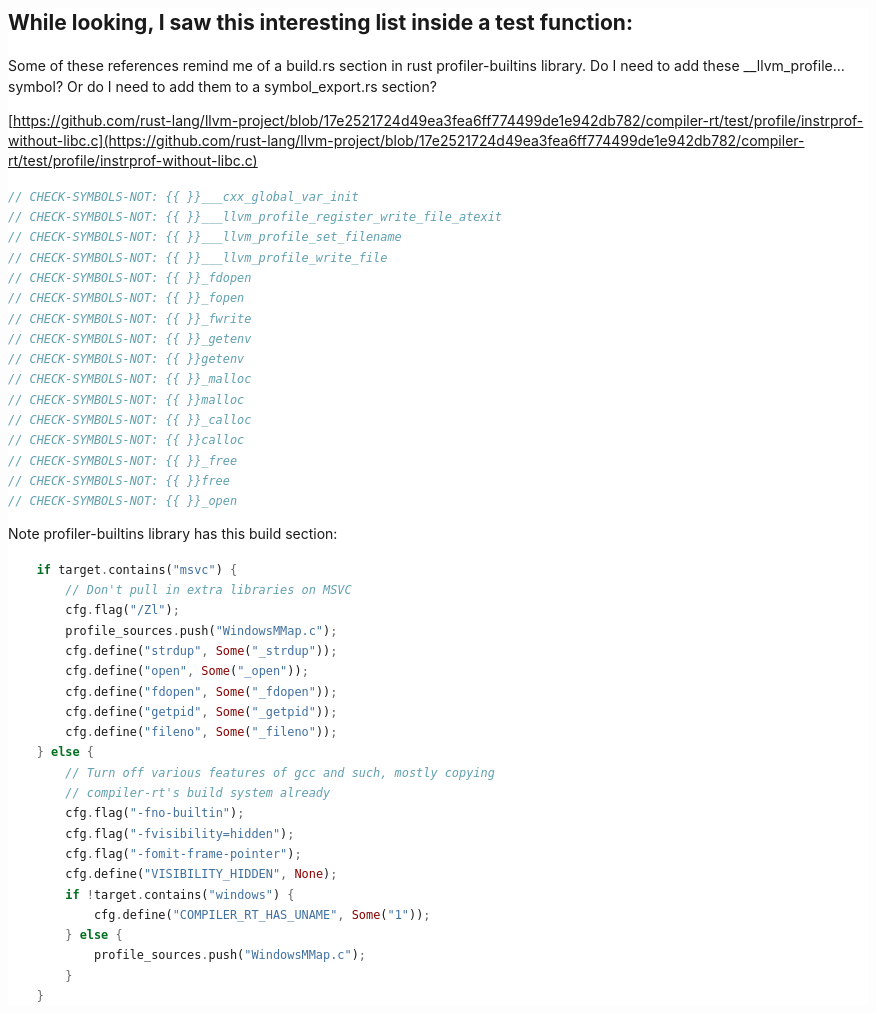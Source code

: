 ## While looking, I saw this interesting list inside a test function:

Some of these references remind me of a build.rs section in rust profiler-builtins library. Do I need to add these __llvm_profile… symbol? Or do I need to add them to a symbol_export.rs section?

[https://github.com/rust-lang/llvm-project/blob/17e2521724d49ea3fea6ff774499de1e942db782/compiler-rt/test/profile/instrprof-without-libc.c](https://github.com/rust-lang/llvm-project/blob/17e2521724d49ea3fea6ff774499de1e942db782/compiler-rt/test/profile/instrprof-without-libc.c)

```c
// CHECK-SYMBOLS-NOT: {{ }}___cxx_global_var_init
// CHECK-SYMBOLS-NOT: {{ }}___llvm_profile_register_write_file_atexit
// CHECK-SYMBOLS-NOT: {{ }}___llvm_profile_set_filename
// CHECK-SYMBOLS-NOT: {{ }}___llvm_profile_write_file
// CHECK-SYMBOLS-NOT: {{ }}_fdopen
// CHECK-SYMBOLS-NOT: {{ }}_fopen
// CHECK-SYMBOLS-NOT: {{ }}_fwrite
// CHECK-SYMBOLS-NOT: {{ }}_getenv
// CHECK-SYMBOLS-NOT: {{ }}getenv
// CHECK-SYMBOLS-NOT: {{ }}_malloc
// CHECK-SYMBOLS-NOT: {{ }}malloc
// CHECK-SYMBOLS-NOT: {{ }}_calloc
// CHECK-SYMBOLS-NOT: {{ }}calloc
// CHECK-SYMBOLS-NOT: {{ }}_free
// CHECK-SYMBOLS-NOT: {{ }}free
// CHECK-SYMBOLS-NOT: {{ }}_open
```

Note profiler-builtins library has this build section:

```rust
    if target.contains("msvc") {
        // Don't pull in extra libraries on MSVC
        cfg.flag("/Zl");
        profile_sources.push("WindowsMMap.c");
        cfg.define("strdup", Some("_strdup"));
        cfg.define("open", Some("_open"));
        cfg.define("fdopen", Some("_fdopen"));
        cfg.define("getpid", Some("_getpid"));
        cfg.define("fileno", Some("_fileno"));
    } else {
        // Turn off various features of gcc and such, mostly copying
        // compiler-rt's build system already
        cfg.flag("-fno-builtin");
        cfg.flag("-fvisibility=hidden");
        cfg.flag("-fomit-frame-pointer");
        cfg.define("VISIBILITY_HIDDEN", None);
        if !target.contains("windows") {
            cfg.define("COMPILER_RT_HAS_UNAME", Some("1"));
        } else {
            profile_sources.push("WindowsMMap.c");
        }
    }
```
